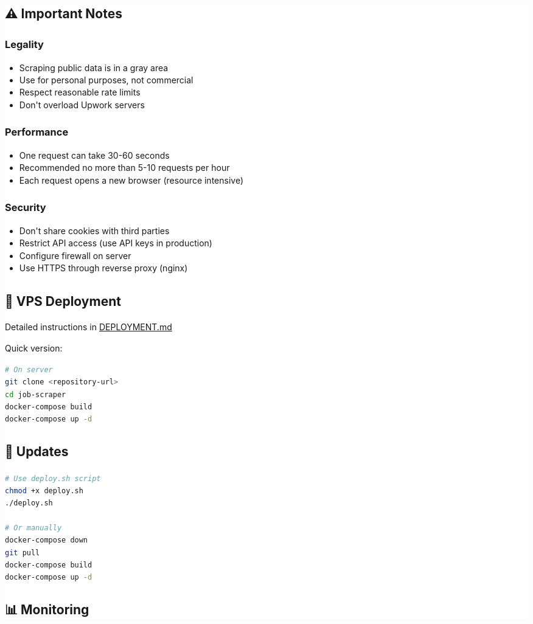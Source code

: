 ## ⚠️ Important Notes

### Legality

- Scraping public data is in a gray area
- Use for personal purposes, not commercial
- Respect reasonable rate limits
- Don't overload Upwork servers

### Performance

- One request can take 30-60 seconds
- Recommended no more than 5-10 requests per hour
- Each request opens a new browser (resource intensive)

### Security

- Don't share cookies with third parties
- Restrict API access (use API keys in production)
- Configure firewall on server
- Use HTTPS through reverse proxy (nginx)

## 🚀 VPS Deployment

Detailed instructions in [DEPLOYMENT.md](./DEPLOYMENT.md)

Quick version:

```bash
# On server
git clone <repository-url>
cd job-scraper
docker-compose build
docker-compose up -d
```

## 🔄 Updates

```bash
# Use deploy.sh script
chmod +x deploy.sh
./deploy.sh

# Or manually
docker-compose down
git pull
docker-compose build
docker-compose up -d
```

## 📊 Monitoring
